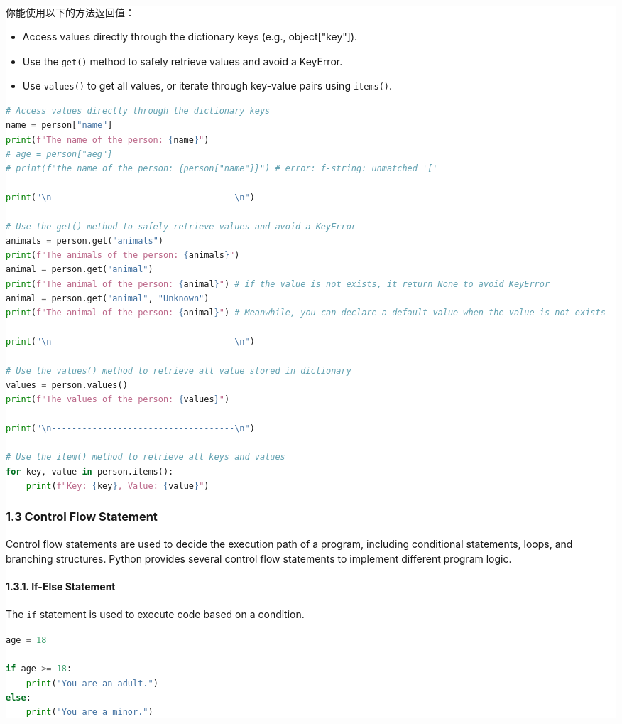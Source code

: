 你能使用以下的方法返回值：

- Access values directly through the dictionary keys (e.g., object["key"]).

- Use the `get()` method to safely retrieve values and avoid a KeyError.

- Use `values()` to get all values, or iterate through key-value pairs using `items()`.

```python
# Access values directly through the dictionary keys
name = person["name"]
print(f"The name of the person: {name}")
# age = person["aeg"]
# print(f"the name of the person: {person["name"]}") # error: f-string: unmatched '['

print("\n------------------------------------\n")

# Use the get() method to safely retrieve values and avoid a KeyError
animals = person.get("animals")
print(f"The animals of the person: {animals}")
animal = person.get("animal")
print(f"The animal of the person: {animal}") # if the value is not exists, it return None to avoid KeyError
animal = person.get("animal", "Unknown")
print(f"The animal of the person: {animal}") # Meanwhile, you can declare a default value when the value is not exists

print("\n------------------------------------\n")

# Use the values() method to retrieve all value stored in dictionary
values = person.values()
print(f"The values of the person: {values}")

print("\n------------------------------------\n")

# Use the item() method to retrieve all keys and values
for key, value in person.items():
    print(f"Key: {key}, Value: {value}")
```

### 1.3 Control Flow Statement

Control flow statements are used to decide the execution path of a program, including conditional statements, loops, and branching structures. Python provides several control flow statements to implement different program logic.

#### 1.3.1. If-Else Statement

The `if` statement is used to execute code based on a condition.

```python
age = 18

if age >= 18:
    print("You are an adult.")
else:
    print("You are a minor.")
```
